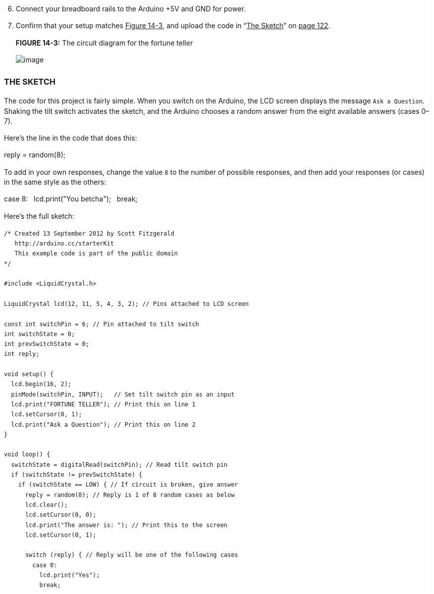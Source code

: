 6.  Connect your breadboard rails to the Arduino +5V and GND for power.

7.  Confirm that your setup matches [Figure 14-3](ch14.xhtml#ch14fig3), and upload the code in “[The Sketch](ch14.xhtml#ch14lev1sec03)” on [page 122](ch14.xhtml#page_122).

    **FIGURE 14-3:**
    The circuit diagram for the fortune teller

    ![image](../images/f14-03.jpg)

### **THE SKETCH**

The code for this project is fairly simple. When you switch on the Arduino, the LCD screen displays the message `Ask a Question`. Shaking the tilt switch activates the sketch, and the Arduino chooses a random answer from the eight available answers (cases 0–7).

Here’s the line in the code that does this:

reply = random(8);

To add in your own responses, change the value `8` to the number of possible responses, and then add your responses (or cases) in the same style as the others:

case 8:
  lcd.print("You betcha");
  break;

Here’s the full sketch:

```
/* Created 13 September 2012 by Scott Fitzgerald
   http://arduino.cc/starterKit
   This example code is part of the public domain
*/

#include <LiquidCrystal.h>

LiquidCrystal lcd(12, 11, 5, 4, 3, 2); // Pins attached to LCD screen

const int switchPin = 6; // Pin attached to tilt switch
int switchState = 0;
int prevSwitchState = 0;
int reply;

void setup() {
  lcd.begin(16, 2);
  pinMode(switchPin, INPUT);   // Set tilt switch pin as an input
  lcd.print("FORTUNE TELLER"); // Print this on line 1
  lcd.setCursor(0, 1);
  lcd.print("Ask a Question"); // Print this on line 2
}

void loop() {
  switchState = digitalRead(switchPin); // Read tilt switch pin
  if (switchState != prevSwitchState) {
    if (switchState == LOW) { // If circuit is broken, give answer
      reply = random(8); // Reply is 1 of 8 random cases as below
      lcd.clear();
      lcd.setCursor(0, 0);
      lcd.print("The answer is: "); // Print this to the screen
      lcd.setCursor(0, 1);

      switch (reply) { // Reply will be one of the following cases
        case 0:
          lcd.print("Yes");
          break;

```